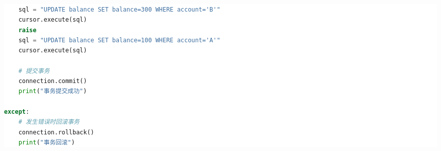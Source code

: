 ~~~python
    sql = "UPDATE balance SET balance=300 WHERE account='B'"
    cursor.execute(sql)
    raise
    sql = "UPDATE balance SET balance=100 WHERE account='A'"
    cursor.execute(sql)
    
    # 提交事务
    connection.commit()
    print("事务提交成功")

except:
    # 发生错误时回滚事务
    connection.rollback()
    print("事务回滚")

~~~





























